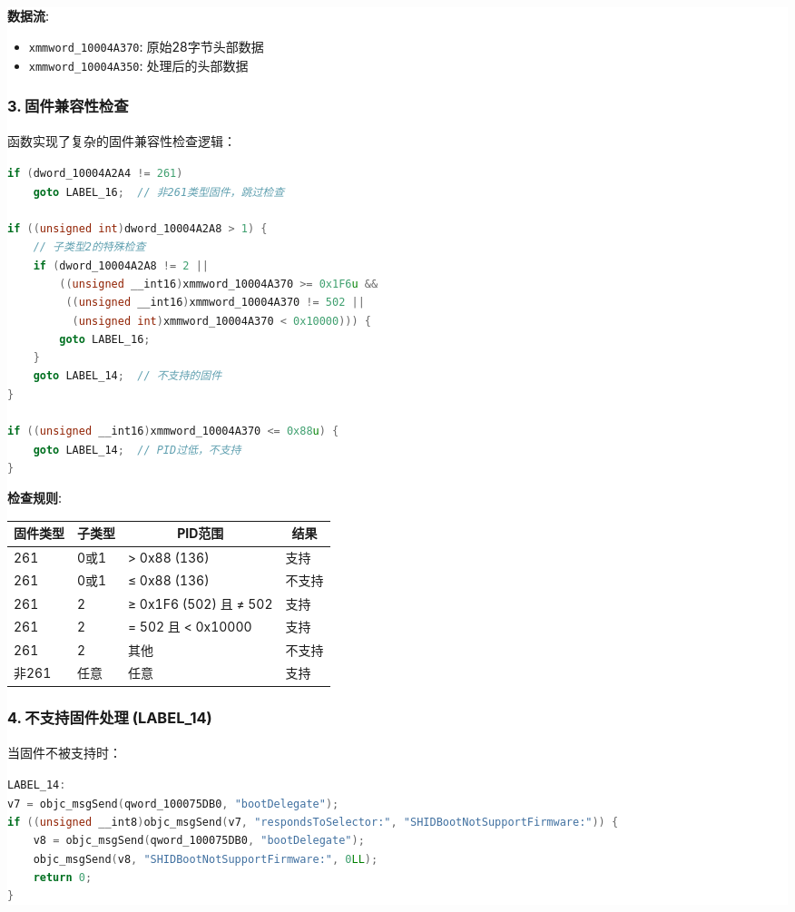 **数据流**:
- `xmmword_10004A370`: 原始28字节头部数据
- `xmmword_10004A350`: 处理后的头部数据

### 3. 固件兼容性检查

函数实现了复杂的固件兼容性检查逻辑：

```c
if (dword_10004A2A4 != 261)
    goto LABEL_16;  // 非261类型固件，跳过检查

if ((unsigned int)dword_10004A2A8 > 1) {
    // 子类型2的特殊检查
    if (dword_10004A2A8 != 2 ||
        ((unsigned __int16)xmmword_10004A370 >= 0x1F6u &&
         ((unsigned __int16)xmmword_10004A370 != 502 || 
          (unsigned int)xmmword_10004A370 < 0x10000))) {
        goto LABEL_16;
    }
    goto LABEL_14;  // 不支持的固件
}

if ((unsigned __int16)xmmword_10004A370 <= 0x88u) {
    goto LABEL_14;  // PID过低，不支持
}
```

**检查规则**:

| 固件类型 | 子类型 | PID范围 | 结果 |
|---------|--------|---------|------|
| 261 | 0或1 | > 0x88 (136) | 支持 |
| 261 | 0或1 | ≤ 0x88 (136) | 不支持 |
| 261 | 2 | ≥ 0x1F6 (502) 且 ≠ 502 | 支持 |
| 261 | 2 | = 502 且 < 0x10000 | 支持 |
| 261 | 2 | 其他 | 不支持 |
| 非261 | 任意 | 任意 | 支持 |

### 4. 不支持固件处理 (LABEL_14)

当固件不被支持时：

```c
LABEL_14:
v7 = objc_msgSend(qword_100075DB0, "bootDelegate");
if ((unsigned __int8)objc_msgSend(v7, "respondsToSelector:", "SHIDBootNotSupportFirmware:")) {
    v8 = objc_msgSend(qword_100075DB0, "bootDelegate");
    objc_msgSend(v8, "SHIDBootNotSupportFirmware:", 0LL);
    return 0;
}
```
